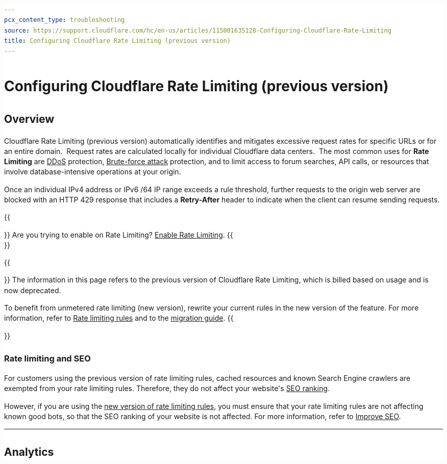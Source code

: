 ```yaml
---
pcx_content_type: troubleshooting
source: https://support.cloudflare.com/hc/en-us/articles/115001635128-Configuring-Cloudflare-Rate-Limiting
title: Configuring Cloudflare Rate Limiting (previous version)
---
```


# Configuring Cloudflare Rate Limiting (previous version)



## Overview

Cloudflare Rate Limiting (previous version) automatically identifies and mitigates excessive request rates for specific URLs or for an entire domain.  Request rates are calculated locally for individual Cloudflare data centers.  The most common uses for **Rate Limiting** are [DDoS](https://www.cloudflare.com/learning/ddos/glossary/denial-of-service/) protection, [Brute-force attack](https://www.cloudflare.com/learning/bots/brute-force-attack/) protection, and to limit access to forum searches, API calls, or resources that involve database-intensive operations at your origin. 

Once an individual IPv4 address or IPv6 /64 IP range exceeds a rule threshold, further requests to the origin web server are blocked with an HTTP 429 response that includes a **Retry-After** header to indicate when the client can resume sending requests.

{{<Aside type="note">}}
Are you trying to enable on Rate Limiting? [Enable Rate Limiting](https://dash.cloudflare.com/?to=/:account/:zone/firewall/tools).
{{</Aside>}}

{{<Aside type="warning">}}
The information in this page refers to the previous version of Cloudflare Rate Limiting, which is billed based on usage and is now deprecated.

To benefit from unmetered rate limiting (new version), rewrite your current rules in the new version of the feature. For more information, refer to [Rate limiting rules](/waf/rate-limiting-rules/) and to the [migration guide](/waf/reference/migration-guides/old-rate-limiting-deprecation/).
{{</Aside>}}

### Rate limiting and SEO

For customers using the previous version of rate limiting rules, cached resources and known Search Engine crawlers are exempted from your rate limiting rules. Therefore, they do not affect your website's [SEO ranking](/fundamentals/get-started/task-guides/improve-seo/).

However, if you are using the [new version of rate limiting rules](/waf/rate-limiting-rules/), you must ensure that your rate limiting rules are not affecting known good bots, so that the SEO ranking of your website is not affected. For more information, refer to [Improve SEO](/fundamentals/get-started/task-guides/improve-seo/).

___

## Analytics
